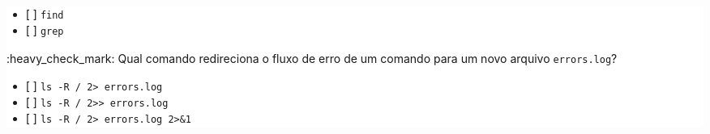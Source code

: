 <ul>
  <li>
    [ ] <code>find</code>
  </li>
  <li>
    [ ] <code>grep</code>
  </li>
</ul>

<p spaces-before="0">
  :heavy_check_mark: Qual comando redireciona o fluxo de erro de um comando para um novo arquivo <code>errors.log</code>?
</p>

<ul>
  <li>
    [ ] <code>ls -R / 2&gt; errors.log</code>
  </li>
  <li>
    [ ] <code>ls -R / 2&gt;&gt; errors.log</code>
  </li>
  <li>
    [ ] <code>ls -R / 2&gt; errors.log 2&gt;&1</code>
  </li>
</ul>   
